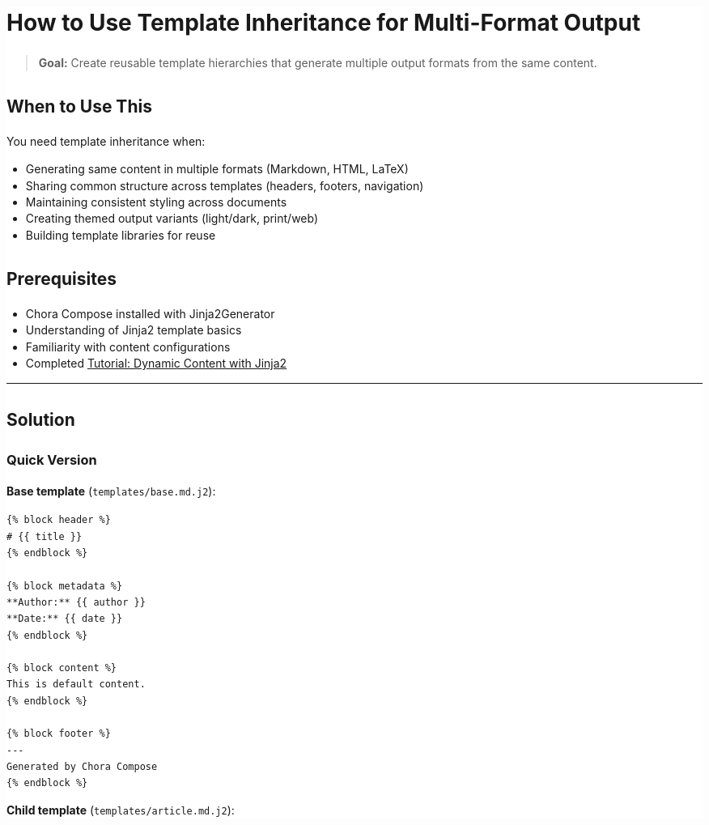 # How to Use Template Inheritance for Multi-Format Output

> **Goal:** Create reusable template hierarchies that generate multiple output formats from the same content.

## When to Use This

You need template inheritance when:
- Generating same content in multiple formats (Markdown, HTML, LaTeX)
- Sharing common structure across templates (headers, footers, navigation)
- Maintaining consistent styling across documents
- Creating themed output variants (light/dark, print/web)
- Building template libraries for reuse

## Prerequisites

- Chora Compose installed with Jinja2Generator
- Understanding of Jinja2 template basics
- Familiarity with content configurations
- Completed [Tutorial: Dynamic Content with Jinja2](../../tutorials/intermediate/01-dynamic-content-with-jinja2.md)

---

## Solution

### Quick Version

**Base template** (`templates/base.md.j2`):

```jinja2
{% block header %}
# {{ title }}
{% endblock %}

{% block metadata %}
**Author:** {{ author }}
**Date:** {{ date }}
{% endblock %}

{% block content %}
This is default content.
{% endblock %}

{% block footer %}
---
Generated by Chora Compose
{% endblock %}
```

**Child template** (`templates/article.md.j2`):
